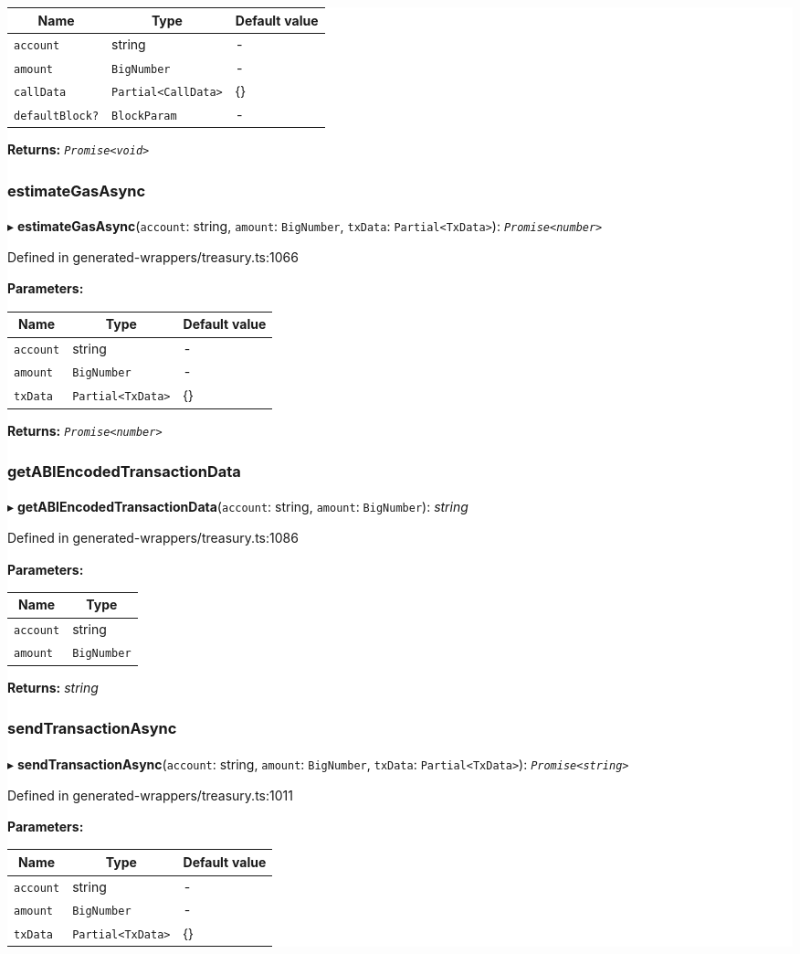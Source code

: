 | Name            | Type                | Default value |
| --------------- | ------------------- | ------------- |
| `account`       | string              | -             |
| `amount`        | `BigNumber`         | -             |
| `callData`      | `Partial<CallData>` | {}            |
| `defaultBlock?` | `BlockParam`        | -             |

**Returns:** _`Promise<void>`_

### estimateGasAsync

▸ **estimateGasAsync**(`account`: string, `amount`: `BigNumber`, `txData`: `Partial<TxData>`): _`Promise<number>`_

Defined in generated-wrappers/treasury.ts:1066

**Parameters:**

| Name      | Type              | Default value |
| --------- | ----------------- | ------------- |
| `account` | string            | -             |
| `amount`  | `BigNumber`       | -             |
| `txData`  | `Partial<TxData>` | {}            |

**Returns:** _`Promise<number>`_

### getABIEncodedTransactionData

▸ **getABIEncodedTransactionData**(`account`: string, `amount`: `BigNumber`): _string_

Defined in generated-wrappers/treasury.ts:1086

**Parameters:**

| Name      | Type        |
| --------- | ----------- |
| `account` | string      |
| `amount`  | `BigNumber` |

**Returns:** _string_

### sendTransactionAsync

▸ **sendTransactionAsync**(`account`: string, `amount`: `BigNumber`, `txData`: `Partial<TxData>`): _`Promise<string>`_

Defined in generated-wrappers/treasury.ts:1011

**Parameters:**

| Name      | Type              | Default value |
| --------- | ----------------- | ------------- |
| `account` | string            | -             |
| `amount`  | `BigNumber`       | -             |
| `txData`  | `Partial<TxData>` | {}            |
